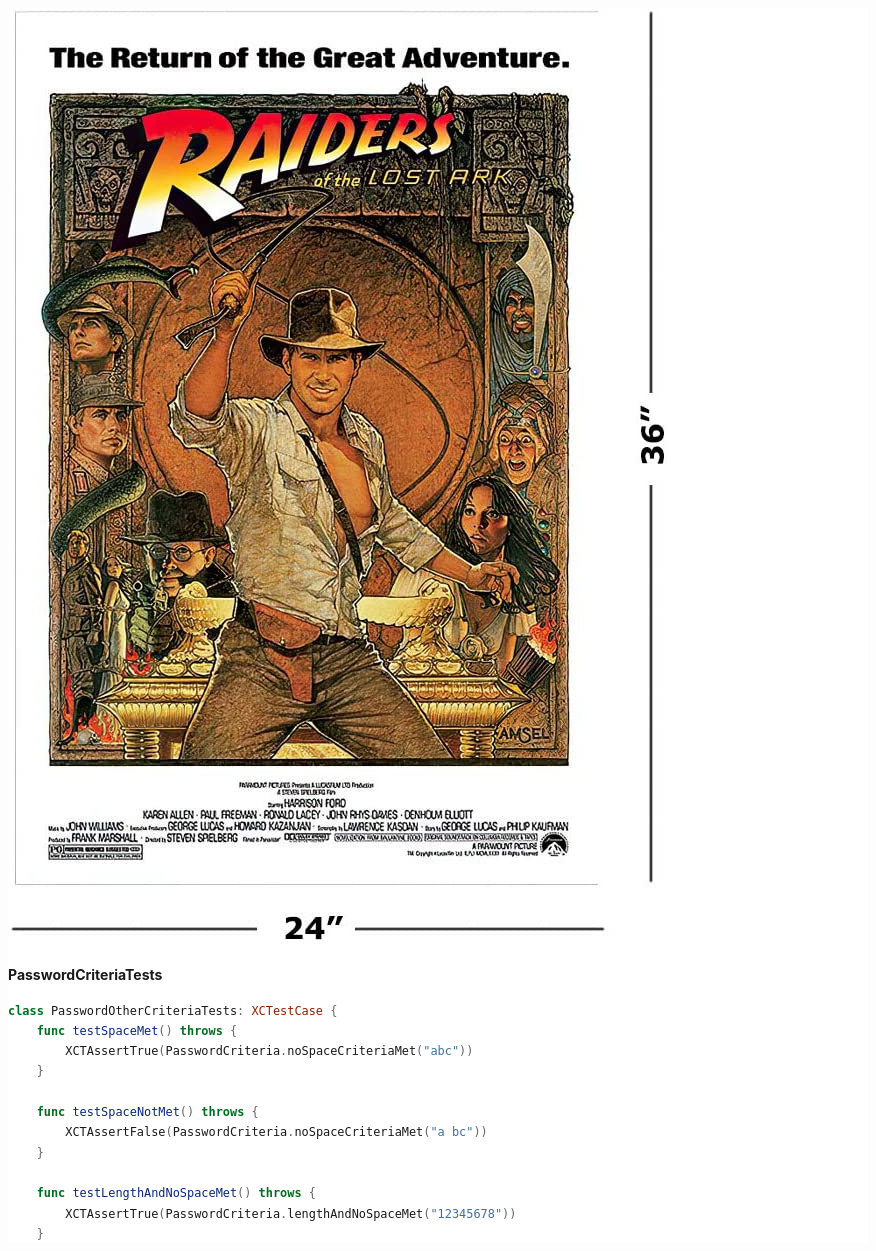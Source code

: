 ![](images/raiders.jpg)

**PasswordCriteriaTests**

```swift
class PasswordOtherCriteriaTests: XCTestCase {
    func testSpaceMet() throws {
        XCTAssertTrue(PasswordCriteria.noSpaceCriteriaMet("abc"))
    }
    
    func testSpaceNotMet() throws {
        XCTAssertFalse(PasswordCriteria.noSpaceCriteriaMet("a bc"))
    }

    func testLengthAndNoSpaceMet() throws {
        XCTAssertTrue(PasswordCriteria.lengthAndNoSpaceMet("12345678"))
    }

```